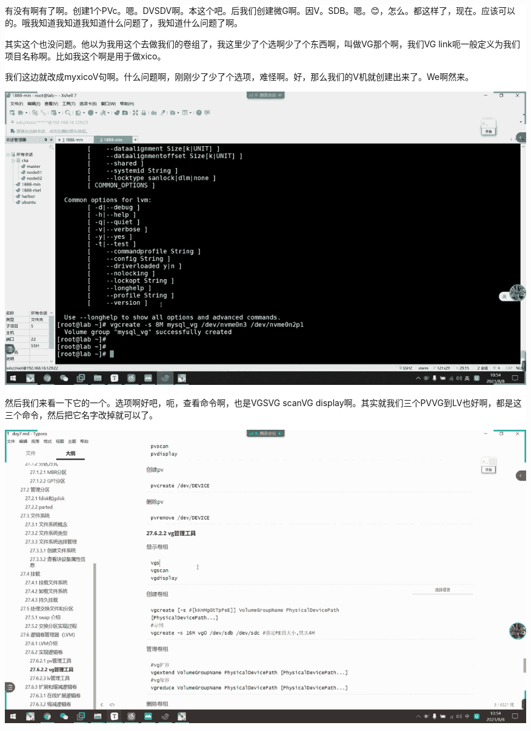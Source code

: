 有没有啊有了啊。创建1个PVc。嗯。DVSDV啊。本这个吧。后我们创建微G啊。因V。SDB。嗯。😊，怎么。都这样了，现在。应该可以的。哦我知道我知道我知道什么问题了，我知道什么问题了啊。

其实这个也没问题。他以为我用这个去做我们的卷组了，我这里少了个选啊少了个东西啊，叫做VG那个啊，我们VG link呃一般定义为我们项目名称啊。比如我这个啊是用于做xico。

我们这边就改成myxicoV句啊。什么问题啊，刚刚少了少了个选项，难怪啊。好，那么我们的V机就创建出来了。We啊然来。



![](img/12d11924ab150c7aec4d288cc140981b_16.png)

然后我们来看一下它的一个。选项啊好吧，呃，查看命令啊，也是VGSVG scanVG display啊。其实就我们三个PVVG到LV也好啊，都是这三个命令，然后把它名字改掉就可以了。



![](img/12d11924ab150c7aec4d288cc140981b_18.png)
